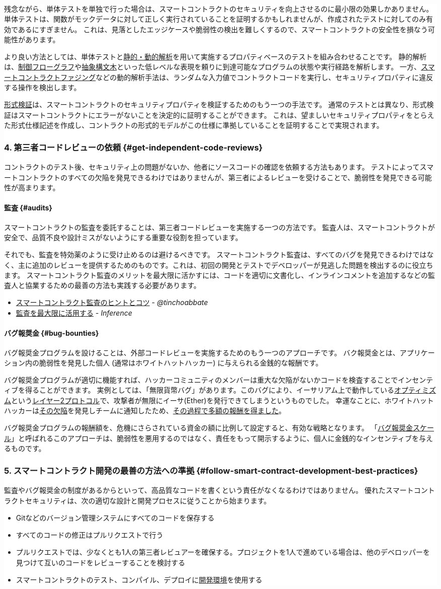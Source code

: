 残念ながら、単体テストを単独で行った場合は、スマートコントラクトのセキュリティを向上させるのに最小限の効果しかありません。 単体テストは、関数がモックデータに対して正しく実行されていることを証明するかもしれませんが、作成されたテストに対してのみ有効であるにすぎません。 これは、見落としたエッジケースや脆弱性の検出を難しくするので、スマートコントラクトの安全性を損なう可能性があります。

より良い方法としては、単体テストと[静的・動的解析](/developers/docs/smart-contracts/testing/#static-dynamic-analysis)を用いて実施するプロパティベースのテストを組み合わせることです。 静的解析は、[制御フローグラフ](https://en.wikipedia.org/wiki/Control-flow_graph)や[抽象構文木](https://deepsource.io/glossary/ast/)といった低レベルな表現を頼りに到達可能なプログラムの状態や実行経路を解析します。 一方、[スマートコントラクトファジング](https://www.cyfrin.io/blog/smart-contract-fuzzing-and-invariants-testing-foundry)などの動的解析手法は、ランダムな入力値でコントラクトコードを実行し、セキュリティプロパティに違反する操作を検出します。

[形式検証](/developers/docs/smart-contracts/formal-verification)は、スマートコントラクトのセキュリティプロパティを検証するためのもう一つの手法です。 通常のテストとは異なり、形式検証はスマートコントラクトにエラーがないことを決定的に証明することができます。 これは、望ましいセキュリティプロパティをとらえた形式仕様記述を作成し、コントラクトの形式的モデルがこの仕様に準拠していることを証明することで実現されます。

### 4. 第三者コードレビューの依頼 {#get-independent-code-reviews}

コントラクトのテスト後、セキュリティ上の問題がないか、他者にソースコードの確認を依頼する方法もあります。 テストによってスマートコントラクトのすべての欠陥を発見できるわけではありませんが、第三者によるレビューを受けることで、脆弱性を発見できる可能性が高まります。

#### 監査 {#audits}

スマートコントラクトの監査を委託することは、第三者コードレビューを実施する一つの方法です。 監査人は、スマートコントラクトが安全で、品質不良や設計ミスがないようにする重要な役割を担っています。

それでも、監査を特効薬のように受け止めるのは避けるべきです。 スマートコントラクト監査は、すべてのバグを発見できるわけではなく、主に追加のレビューを提供するためのものです。これは、初回の開発とテストでデベロッパーが見逃した問題を検出するのに役立ちます。 スマートコントラクト監査のメリットを最大限に活かすには、コードを適切に文書化し、インラインコメントを追加するなどの監査人と協業するための最善の方法も実践する必要があります。

- [スマートコントラクト監査のヒントとコツ](https://twitter.com/tinchoabbate/status/1400170232904400897) - _@tinchoabbate_
- [監査を最大限に活用する](https://inference.ag/blog/2023-08-14-tips/) - _Inference_

#### バグ報奨金 {#bug-bounties}

バグ報奨金プログラムを設けることは、外部コードレビューを実施するためのもう一つのアプローチです。 バク報奨金とは、アプリケーション内の脆弱性を発見した個人 (通常はホワイトハットハッカー) に与えられる金銭的な報酬です。

バグ報奨金プログラムが適切に機能すれば、ハッカーコミュニティのメンバーは重大な欠陥がないかコードを検査することでインセンティブを得ることができます。 実例としては、「無限貨幣バグ」があります。このバグにより、イーサリアム上で動作している[オプティミズム](https://www.optimism.io/)という[レイヤー2プロトコル](/layer-2/)で、攻撃者が無限にイーサ(Ether)を発行できてしまうというものでした。 幸運なことに、ホワイトハットハッカーは[その欠陥](https://www.saurik.com/optimism.html)を発見しチームに通知したため、[その過程で多額の報酬を得ました](https://cryptoslate.com/critical-bug-in-ethereum-l2-optimism-2m-bounty-paid/)。

バグ報奨金プログラムの報酬額を、危機にさらされている資金の額に比例して設定すると、有効な戦略となります。 「[バグ報奨金スケール](https://medium.com/immunefi/a-defi-security-standard-the-scaling-bug-bounty-9b83dfdc1ba7)」と呼ばれるこのアプローチは、脆弱性を悪用するのではなく、責任をもって開示するように、個人に金銭的なインセンティブを与えるものです。

### 5. スマートコントラクト開発の最善の方法への準拠 {#follow-smart-contract-development-best-practices}

監査やバグ報奨金の制度があるからといって、高品質なコードを書くという責任がなくなるわけではありません。 優れたスマートコントラクトセキュリティは、次の適切な設計と開発プロセスに従うことから始まります。

- Gitなどのバージョン管理システムにすべてのコードを保存する

- すべてのコードの修正はプルリクエストで行う

- プルリクエストでは、少なくとも1人の第三者レビュアーを確保する。プロジェクトを1人で進めている場合は、他のデベロッパーを見つけて互いのコードをレビューすることを検討する

- スマートコントラクトのテスト、コンパイル、デプロイに[開発環境](/developers/docs/frameworks/)を使用する
